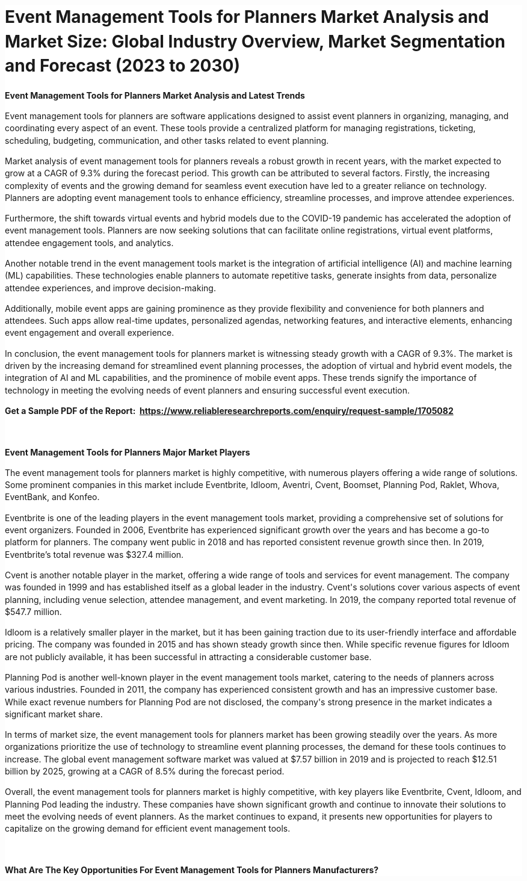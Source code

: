 <p><h1>Event Management Tools for Planners Market Analysis and Market Size: Global Industry Overview, Market Segmentation and Forecast (2023 to 2030)</h1></p><p><strong>Event Management Tools for Planners Market Analysis and Latest Trends</strong></p>
<p><p>Event management tools for planners are software applications designed to assist event planners in organizing, managing, and coordinating every aspect of an event. These tools provide a centralized platform for managing registrations, ticketing, scheduling, budgeting, communication, and other tasks related to event planning.</p><p>Market analysis of event management tools for planners reveals a robust growth in recent years, with the market expected to grow at a CAGR of 9.3% during the forecast period. This growth can be attributed to several factors. Firstly, the increasing complexity of events and the growing demand for seamless event execution have led to a greater reliance on technology. Planners are adopting event management tools to enhance efficiency, streamline processes, and improve attendee experiences.</p><p>Furthermore, the shift towards virtual events and hybrid models due to the COVID-19 pandemic has accelerated the adoption of event management tools. Planners are now seeking solutions that can facilitate online registrations, virtual event platforms, attendee engagement tools, and analytics.</p><p>Another notable trend in the event management tools market is the integration of artificial intelligence (AI) and machine learning (ML) capabilities. These technologies enable planners to automate repetitive tasks, generate insights from data, personalize attendee experiences, and improve decision-making.</p><p>Additionally, mobile event apps are gaining prominence as they provide flexibility and convenience for both planners and attendees. Such apps allow real-time updates, personalized agendas, networking features, and interactive elements, enhancing event engagement and overall experience.</p><p>In conclusion, the event management tools for planners market is witnessing steady growth with a CAGR of 9.3%. The market is driven by the increasing demand for streamlined event planning processes, the adoption of virtual and hybrid event models, the integration of AI and ML capabilities, and the prominence of mobile event apps. These trends signify the importance of technology in meeting the evolving needs of event planners and ensuring successful event execution.</p></p>
<p><strong>Get a Sample PDF of the Report:&nbsp; <a href="https://www.reliableresearchreports.com/enquiry/request-sample/1705082">https://www.reliableresearchreports.com/enquiry/request-sample/1705082</a></strong></p>
<p>&nbsp;</p>
<p><strong>Event Management Tools for Planners Major Market Players</strong></p>
<p><p>The event management tools for planners market is highly competitive, with numerous players offering a wide range of solutions. Some prominent companies in this market include Eventbrite, Idloom, Aventri, Cvent, Boomset, Planning Pod, Raklet, Whova, EventBank, and Konfeo.</p><p>Eventbrite is one of the leading players in the event management tools market, providing a comprehensive set of solutions for event organizers. Founded in 2006, Eventbrite has experienced significant growth over the years and has become a go-to platform for planners. The company went public in 2018 and has reported consistent revenue growth since then. In 2019, Eventbrite’s total revenue was $327.4 million.</p><p>Cvent is another notable player in the market, offering a wide range of tools and services for event management. The company was founded in 1999 and has established itself as a global leader in the industry. Cvent's solutions cover various aspects of event planning, including venue selection, attendee management, and event marketing. In 2019, the company reported total revenue of $547.7 million.</p><p>Idloom is a relatively smaller player in the market, but it has been gaining traction due to its user-friendly interface and affordable pricing. The company was founded in 2015 and has shown steady growth since then. While specific revenue figures for Idloom are not publicly available, it has been successful in attracting a considerable customer base.</p><p>Planning Pod is another well-known player in the event management tools market, catering to the needs of planners across various industries. Founded in 2011, the company has experienced consistent growth and has an impressive customer base. While exact revenue numbers for Planning Pod are not disclosed, the company's strong presence in the market indicates a significant market share.</p><p>In terms of market size, the event management tools for planners market has been growing steadily over the years. As more organizations prioritize the use of technology to streamline event planning processes, the demand for these tools continues to increase. The global event management software market was valued at $7.57 billion in 2019 and is projected to reach $12.51 billion by 2025, growing at a CAGR of 8.5% during the forecast period.</p><p>Overall, the event management tools for planners market is highly competitive, with key players like Eventbrite, Cvent, Idloom, and Planning Pod leading the industry. These companies have shown significant growth and continue to innovate their solutions to meet the evolving needs of event planners. As the market continues to expand, it presents new opportunities for players to capitalize on the growing demand for efficient event management tools.</p></p>
<p>&nbsp;</p>
<p><strong>What Are The Key Opportunities For Event Management Tools for Planners Manufacturers?</strong></p>